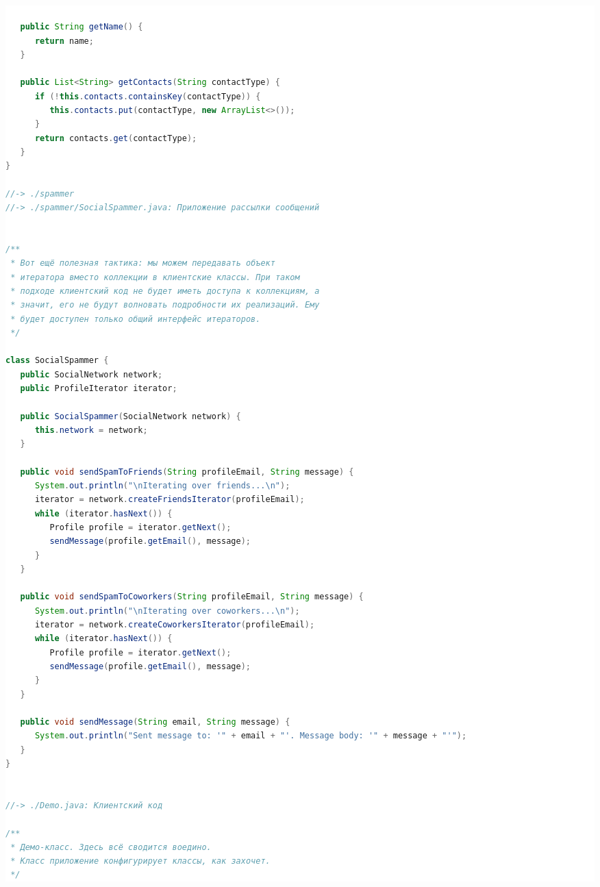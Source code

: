 ```java

   public String getName() {
      return name;
   }

   public List<String> getContacts(String contactType) {
      if (!this.contacts.containsKey(contactType)) {
         this.contacts.put(contactType, new ArrayList<>());
      }
      return contacts.get(contactType);
   }
}

//-> ./spammer
//-> ./spammer/SocialSpammer.java: Приложение рассылки сообщений


/**
 * Вот ещё полезная тактика: мы можем передавать объект
 * итератора вместо коллекции в клиентские классы. При таком
 * подходе клиентский код не будет иметь доступа к коллекциям, а
 * значит, его не будут волновать подробности их реализаций. Ему
 * будет доступен только общий интерфейс итераторов.
 */

class SocialSpammer {
   public SocialNetwork network;
   public ProfileIterator iterator;

   public SocialSpammer(SocialNetwork network) {
      this.network = network;
   }

   public void sendSpamToFriends(String profileEmail, String message) {
      System.out.println("\nIterating over friends...\n");
      iterator = network.createFriendsIterator(profileEmail);
      while (iterator.hasNext()) {
         Profile profile = iterator.getNext();
         sendMessage(profile.getEmail(), message);
      }
   }

   public void sendSpamToCoworkers(String profileEmail, String message) {
      System.out.println("\nIterating over coworkers...\n");
      iterator = network.createCoworkersIterator(profileEmail);
      while (iterator.hasNext()) {
         Profile profile = iterator.getNext();
         sendMessage(profile.getEmail(), message);
      }
   }

   public void sendMessage(String email, String message) {
      System.out.println("Sent message to: '" + email + "'. Message body: '" + message + "'");
   }
}


//-> ./Demo.java: Клиентский код

/**
 * Демо-класс. Здесь всё сводится воедино.
 * Класс приложение конфигурирует классы, как захочет.
 */
```